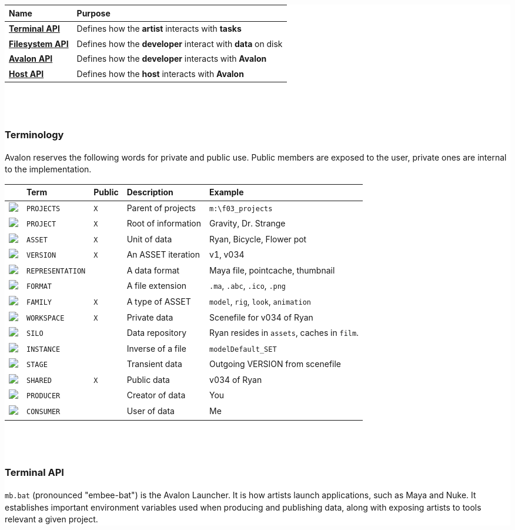 | Name                              | Purpose
|:----------------------------------|:--------------
| [**Terminal API**](#terminal-api)     | Defines how the **artist** interacts with **tasks**
| [**Filesystem API**](#filesystem-api) | Defines how the **developer** interact with **data** on disk
| [**Avalon API**](#avalon-api) | Defines how the **developer** interacts with **Avalon**
| [**Host API**](#host-api)             | Defines how the **host** interacts with **Avalon**

<br>
<br>

### Terminology

Avalon reserves the following words for private and public use. Public members are exposed to the user, private ones are internal to the implementation.

|          | Term                | Public | Description         | Example
|:---------|:--------------------|:-------|:--------------------|:------------------------
| ![][pro] | `PROJECTS`          | `X`    | Parent of projects  | `m:\f03_projects`
| ![][pro] | `PROJECT`           | `X`    | Root of information | Gravity, Dr. Strange
| ![][ast] | `ASSET`             | `X`    | Unit of data        | Ryan, Bicycle, Flower pot
| ![][ver] | `VERSION`           | `X`    | An ASSET iteration  | v1, v034
| ![][rep] | `REPRESENTATION`    |        | A data format       | Maya file, pointcache, thumbnail
| ![][for] | `FORMAT`            |        | A file extension    | `.ma`, `.abc`, `.ico`, `.png`
| ![][shd] | `FAMILY`            | `X`    | A type of ASSET     | `model`, `rig`, `look`, `animation`
| ![][usr] | `WORKSPACE`         | `X`    | Private data        | Scenefile for v034 of Ryan
| ![][usr] | `SILO`              |        | Data repository     | Ryan resides in `assets`, caches in `film`.
| ![][ver] | `INSTANCE`          |        | Inverse of a file   | `modelDefault_SET`
| ![][stg] | `STAGE`             |        | Transient data      | Outgoing VERSION from scenefile
| ![][shd] | `SHARED`            | `X`    | Public data         | v034 of Ryan
| ![][prd] | `PRODUCER`          |        | Creator of data     | You
| ![][cns] | `CONSUMER`          |        | User of data        | Me

<br>
<br>

### Terminal API

`mb.bat` (pronounced "embee-bat") is the Avalon Launcher. It is how artists launch applications, such as Maya and Nuke. It establishes important environment variables used when producing and publishing data, along with exposing artists to tools relevant a given project.


[ver]: https://cloud.githubusercontent.com/assets/2152766/18576835/f6b80574-7bdc-11e6-8237-1227f779815a.png
[ast]: https://cloud.githubusercontent.com/assets/2152766/18576836/f6ca19e4-7bdc-11e6-9ef8-3614474c58bb.png
[rep]: https://cloud.githubusercontent.com/assets/2152766/18759916/b2e3161c-80f6-11e6-9e0a-c959d63047a8.png
[for]: https://cloud.githubusercontent.com/assets/2152766/18759918/b479168e-80f6-11e6-8d1c-aee4e654d335.png
[pro]: https://cloud.githubusercontent.com/assets/2152766/18760901/d6bf24b4-80fa-11e6-8880-7a0e927c8c27.png
[usr]: https://cloud.githubusercontent.com/assets/2152766/18808940/eee150bc-8267-11e6-862f-a31e38d417af.png
[shd]: https://cloud.githubusercontent.com/assets/2152766/18808939/eeded22e-8267-11e6-9fcb-150208d55764.png
[stg]: https://cloud.githubusercontent.com/assets/2152766/18835951/9dbaf5d2-83f5-11e6-9ea4-fbbb5f1d0e13.png
[prd]: https://cloud.githubusercontent.com/assets/2152766/18836255/163d70a6-83f7-11e6-94b7-2f65a2c3b53b.png
[cns]: https://cloud.githubusercontent.com/assets/2152766/18836254/163d1124-83f7-11e6-9575-05a523a364fb.png
[hasset]: https://cloud.githubusercontent.com/assets/2152766/22207956/15071c7a-e179-11e6-90ba-dd529c8cda6e.png
[hassetex]: https://cloud.githubusercontent.com/assets/2152766/22207927/fec8e434-e178-11e6-9c0b-ac41ce076211.png
[hsubset]: https://cloud.githubusercontent.com/assets/2152766/22208171/d6f6b322-e179-11e6-9676-9afaae280ed4.png
[hsubsetex]: https://cloud.githubusercontent.com/assets/2152766/22208200/eecfe478-e179-11e6-9a8c-f70f02d7e74d.png
[hrepresentationex]: https://cloud.githubusercontent.com/assets/2152766/22208262/2ecdf0a6-e17a-11e6-9b86-2516231d906e.png
[usr1]: https://cloud.githubusercontent.com/assets/2152766/18834482/07938972-83ee-11e6-92d0-1a989c2b54dd.png
[usr2]: https://cloud.githubusercontent.com/assets/2152766/18834427/ab4b319c-83ed-11e6-8e72-2bf59e83b8d5.png
[set]: https://cloud.githubusercontent.com/assets/2152766/18576835/f6b80574-7bdc-11e6-8237-1227f779815a.png
[dat]: https://cloud.githubusercontent.com/assets/2152766/18576836/f6ca19e4-7bdc-11e6-9ef8-3614474c58bb.png
[req]: https://cloud.githubusercontent.com/assets/2152766/18576838/f6da783e-7bdc-11e6-9935-78e1a6438e44.png
[aud]: https://cloud.githubusercontent.com/assets/2152766/18576837/f6d9c970-7bdc-11e6-8899-6eb8686b4173.png